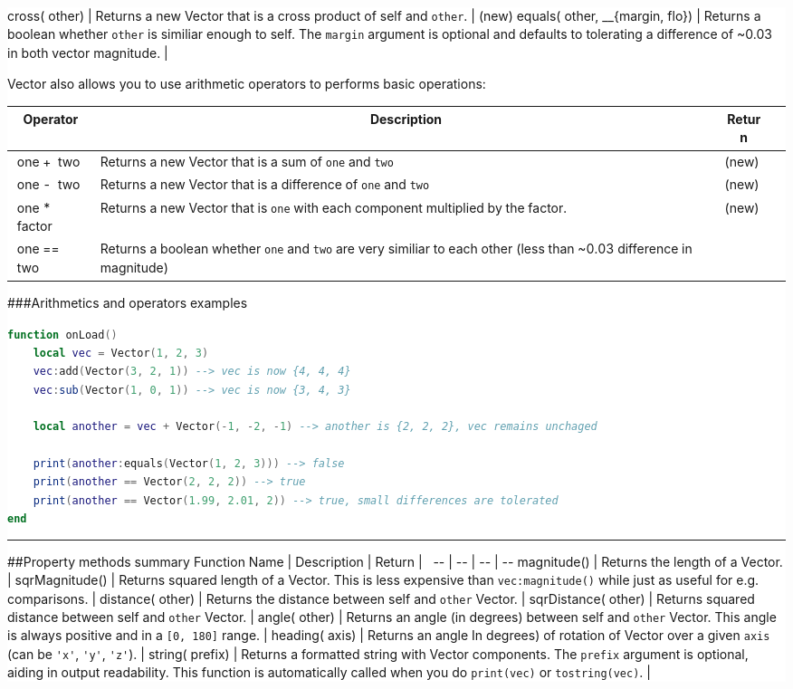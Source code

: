 cross([<span class="tag vec"></span>](/types)&nbsp;other) | Returns a new Vector that is a cross product of self and `other`. | [<span class="tag vec"></span>](/types#vector) (new)
equals([<span class="tag vec"></span>](/types)&nbsp;other, __{margin, flo}) | Returns a boolean whether `other` is similiar enough to self. The `margin` argument is optional and defaults to tolerating a difference of ~0.03 in both vector magnitude. | [<span class="tag boo"></span>](/types)

Vector also allows you to use arithmetic operators to performs basic operations:

Operator | Description | Return | &nbsp;
-- | -- | -- | --
[<span class="tag vec"></span>](/types)&nbsp;one + [<span class="tag vec"></span>](/types)&nbsp;two | Returns a new Vector that is a sum of `one` and `two` | [<span class="tag vec"></span>](/types#vector) (new)
[<span class="tag vec"></span>](/types)&nbsp;one - [<span class="tag vec"></span>](/types)&nbsp;two | Returns a new Vector that is a difference of `one` and `two` | [<span class="tag vec"></span>](/types#vector) (new)
[<span class="tag vec"></span>](/types)&nbsp;one * [<span class="tag flo"></span>](/types)&nbsp;factor | Returns a new Vector that is `one` with each component multiplied by the factor. | [<span class="tag vec"></span>](/types#vector) (new)
[<span class="tag vec"></span>](/types)&nbsp;one == [<span class="tag vec"></span>](/types)&nbsp;two | Returns a boolean whether `one` and `two` are very similiar to each other (less than ~0.03 difference in magnitude) | [<span class="tag boo"></span>](/types)

###Arithmetics and operators examples

```lua
function onLoad()
    local vec = Vector(1, 2, 3)
    vec:add(Vector(3, 2, 1)) --> vec is now {4, 4, 4}
    vec:sub(Vector(1, 0, 1)) --> vec is now {3, 4, 3}
    
    local another = vec + Vector(-1, -2, -1) --> another is {2, 2, 2}, vec remains unchaged

    print(another:equals(Vector(1, 2, 3))) --> false
    print(another == Vector(2, 2, 2)) --> true
    print(another == Vector(1.99, 2.01, 2)) --> true, small differences are tolerated
end
```

---

##Property methods summary
Function Name | Description | Return | &nbsp;
-- | -- | -- | --
magnitude() | Returns the length of a Vector. | [<span class="tag flo"></span>](/types)
sqrMagnitude() | Returns squared length of a Vector. This is less expensive than `vec:magnitude()` while just as useful for e.g. comparisons. | [<span class="tag flo"></span>](/types)
distance([<span class="tag vec"></span>](/types)&nbsp;other) | Returns the distance between self and `other` Vector. | [<span class="tag flo"></span>](/types)
sqrDistance([<span class="tag vec"></span>](/types)&nbsp;other) | Returns squared distance between self and `other` Vector. | [<span class="tag flo"></span>](/types)
angle([<span class="tag vec"></span>](/types)&nbsp;other) | Returns an angle (in degrees) between self and `other` Vector. This angle is always positive and in a `[0, 180]` range. | [<span class="tag flo"></span>](/types)
heading([<span class="tag str"></span>](/types)&nbsp;axis) | Returns an angle In degrees) of rotation of Vector over a given `axis` (can be `'x'`, `'y'`, `'z'`). | [<span class="tag flo"></span>](/types)
string([<span class="tag str"></span>](/types)&nbsp;prefix) | Returns a formatted string with Vector components. The `prefix` argument is optional, aiding in output readability. This function is automatically called when you do `print(vec)` or `tostring(vec)`. | [<span class="tag str"></span>](/types)
